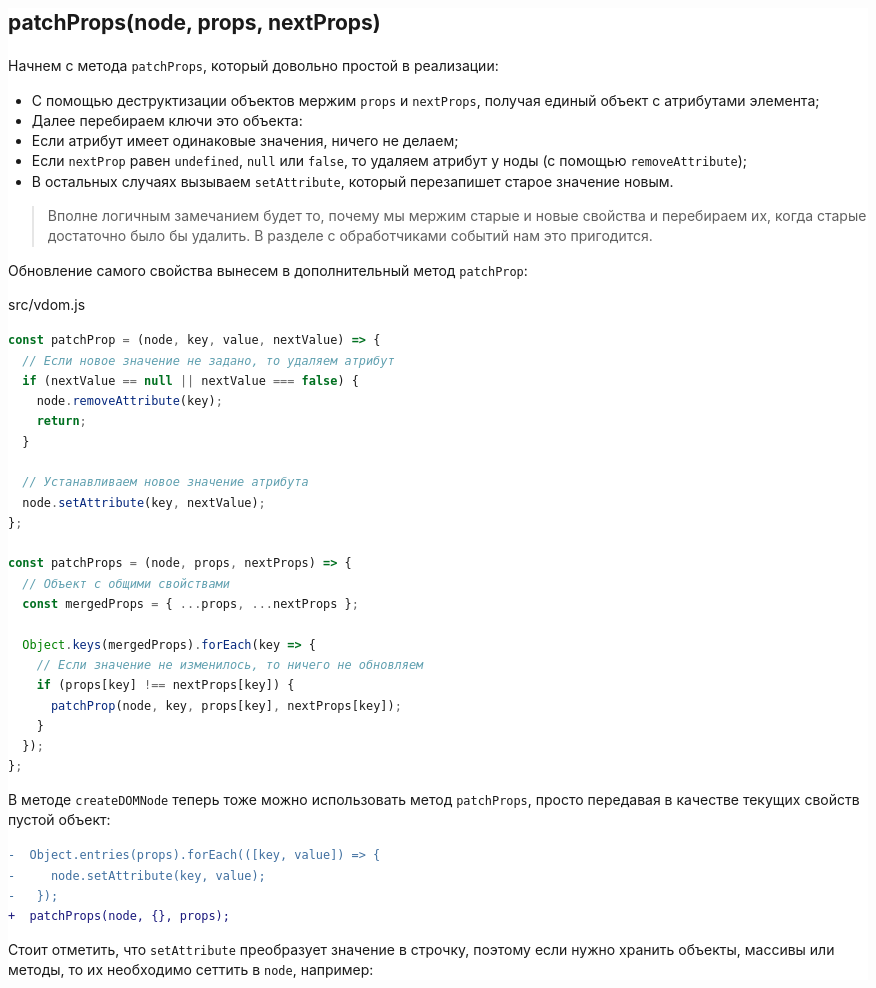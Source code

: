 ## patchProps(node, props, nextProps)

Начнем с метода `patchProps`, который довольно простой в реализации:

- С помощью деструктизации объектов мержим `props` и `nextProps`, получая единый объект с атрибутами элемента;
- Далее перебираем ключи это объекта:
- Если атрибут имеет одинаковые значения, ничего не делаем;
- Если `nextProp` равен `undefined`, `null` или `false`, то удаляем атрибут у ноды (с помощью `removeAttribute`);
- В остальных случаях вызываем `setAttribute`, который перезапишет старое значение новым.

> Вполне логичным замечанием будет то, почему мы мержим старые и новые свойства и перебираем их, когда старые достаточно было бы удалить. В разделе с обработчиками событий нам это пригодится.

Обновление самого свойства вынесем в дополнительный метод `patchProp`:

<div class="code-path">src/vdom.js</div>

```js
const patchProp = (node, key, value, nextValue) => {
  // Если новое значение не задано, то удаляем атрибут
  if (nextValue == null || nextValue === false) {
    node.removeAttribute(key);
    return;
  }

  // Устанавливаем новое значение атрибута
  node.setAttribute(key, nextValue);
};

const patchProps = (node, props, nextProps) => {
  // Объект с общими свойствами
  const mergedProps = { ...props, ...nextProps };

  Object.keys(mergedProps).forEach(key => {
    // Если значение не изменилось, то ничего не обновляем
    if (props[key] !== nextProps[key]) {
      patchProp(node, key, props[key], nextProps[key]);
    }
  });
};
```

В методе `createDOMNode` теперь тоже можно использовать метод `patchProps`, просто передавая в качестве текущих свойств пустой объект:

```diff
-  Object.entries(props).forEach(([key, value]) => {
-     node.setAttribute(key, value);
-   });
+  patchProps(node, {}, props);
```

Стоит отметить, что `setAttribute` преобразует значение в строчку, поэтому если нужно хранить объекты, массивы или методы, то их необходимо сеттить в `node`, например:

